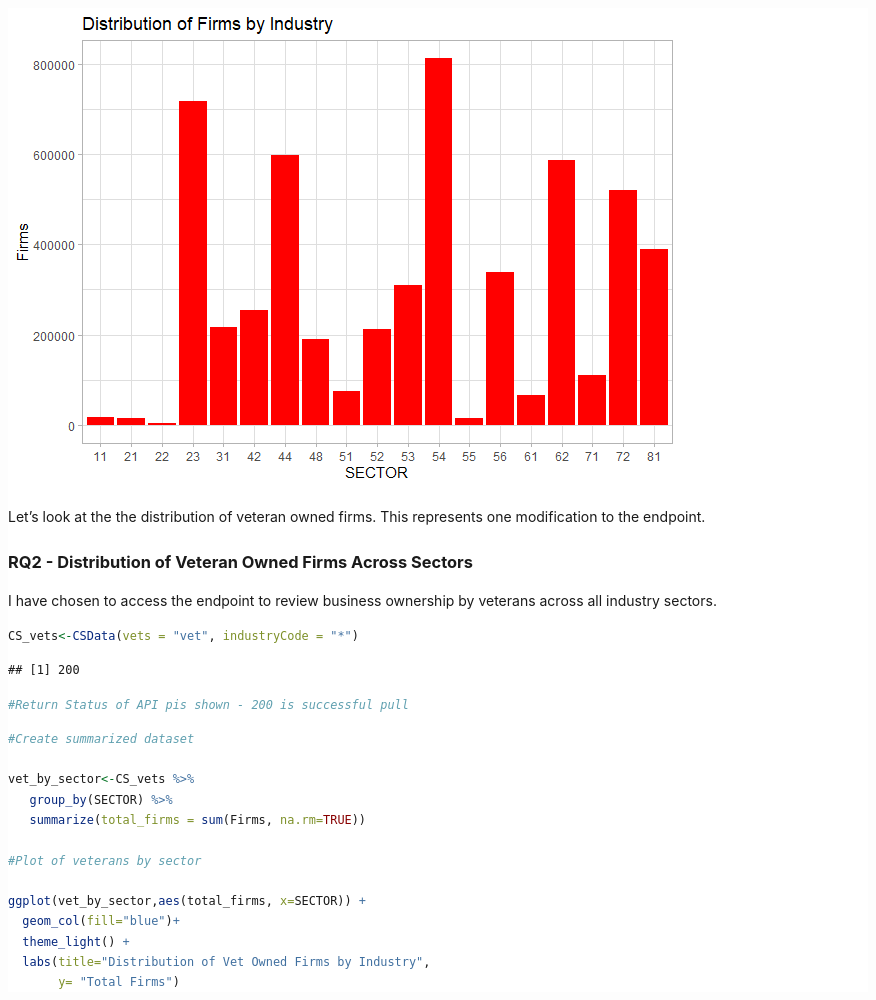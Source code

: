 ![](ABS_API_Vignette_files/figure-gfm/RQ1Summaries-1.png)

Let’s look at the the distribution of veteran owned firms. This
represents one modification to the endpoint.

### RQ2 - Distribution of Veteran Owned Firms Across Sectors

I have chosen to access the endpoint to review business ownership by
veterans across all industry sectors.

``` r
CS_vets<-CSData(vets = "vet", industryCode = "*")
```

    ## [1] 200

``` r
#Return Status of API pis shown - 200 is successful pull
```

``` r
#Create summarized dataset 

vet_by_sector<-CS_vets %>%
   group_by(SECTOR) %>% 
   summarize(total_firms = sum(Firms, na.rm=TRUE))

#Plot of veterans by sector

ggplot(vet_by_sector,aes(total_firms, x=SECTOR)) +
  geom_col(fill="blue")+
  theme_light() +
  labs(title="Distribution of Vet Owned Firms by Industry",
       y= "Total Firms") 
```
